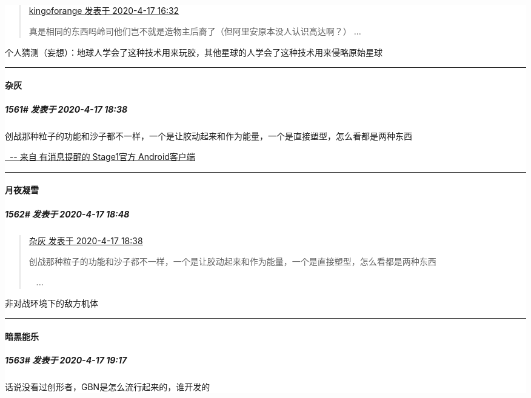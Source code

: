 

<blockquote><a href="httphttps://bbs.saraba1st.com/2b/forum.php?mod=redirect&amp;goto=findpost&amp;pid=47115644&amp;ptid=1858841" target="_blank">kingoforange 发表于 2020-4-17 16:32</a>

真是相同的东西吗岭司他们岂不就是造物主后裔了（但阿里安原本没人认识高达啊？） ...</blockquote>
个人猜测（妄想）：地球人学会了这种技术用来玩胶，其他星球的人学会了这种技术用来侵略原始星球







-----

####  杂灰  
##### 1561#       发表于 2020-4-17 18:38




创战那种粒子的功能和沙子都不一样，一个是让胶动起来和作为能量，一个是直接塑型，怎么看都是两种东西

[  -- 来自 有消息提醒的 Stage1官方 Android客户端](https://www.coolapk.com/apk/140634)







-----

####  月夜凝雪  
##### 1562#       发表于 2020-4-17 18:48



<blockquote><a href="httphttps://bbs.saraba1st.com/2b/forum.php?mod=redirect&amp;goto=findpost&amp;pid=47116941&amp;ptid=1858841" target="_blank">杂灰 发表于 2020-4-17 18:38</a>

创战那种粒子的功能和沙子都不一样，一个是让胶动起来和作为能量，一个是直接塑型，怎么看都是两种东西


   ...</blockquote>
非对战环境下的敌方机体







-----

####  暗黑能乐  
##### 1563#       发表于 2020-4-17 19:17




话说没看过创形者，GBN是怎么流行起来的，谁开发的






